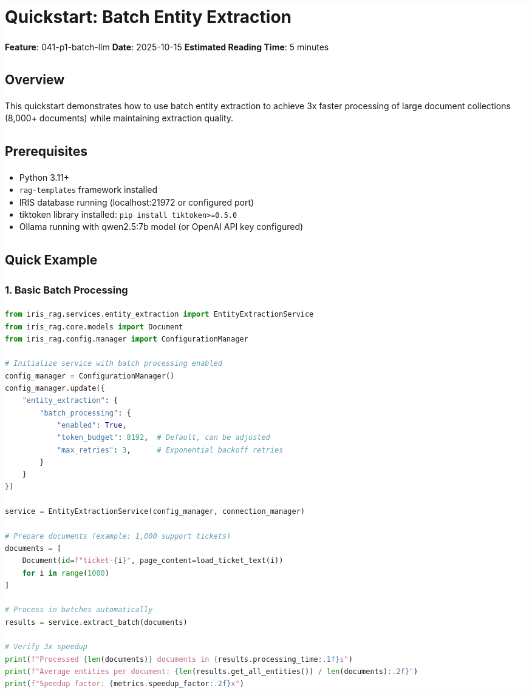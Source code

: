 # Quickstart: Batch Entity Extraction

**Feature**: 041-p1-batch-llm
**Date**: 2025-10-15
**Estimated Reading Time**: 5 minutes

## Overview

This quickstart demonstrates how to use batch entity extraction to achieve 3x faster processing of large document collections (8,000+ documents) while maintaining extraction quality.

## Prerequisites

- Python 3.11+
- `rag-templates` framework installed
- IRIS database running (localhost:21972 or configured port)
- tiktoken library installed: `pip install tiktoken>=0.5.0`
- Ollama running with qwen2.5:7b model (or OpenAI API key configured)

## Quick Example

### 1. Basic Batch Processing

```python
from iris_rag.services.entity_extraction import EntityExtractionService
from iris_rag.core.models import Document
from iris_rag.config.manager import ConfigurationManager

# Initialize service with batch processing enabled
config_manager = ConfigurationManager()
config_manager.update({
    "entity_extraction": {
        "batch_processing": {
            "enabled": True,
            "token_budget": 8192,  # Default, can be adjusted
            "max_retries": 3,      # Exponential backoff retries
        }
    }
})

service = EntityExtractionService(config_manager, connection_manager)

# Prepare documents (example: 1,000 support tickets)
documents = [
    Document(id=f"ticket-{i}", page_content=load_ticket_text(i))
    for i in range(1000)
]

# Process in batches automatically
results = service.extract_batch(documents)

# Verify 3x speedup
print(f"Processed {len(documents)} documents in {results.processing_time:.1f}s")
print(f"Average entities per document: {len(results.get_all_entities()) / len(documents):.2f}")
print(f"Speedup factor: {metrics.speedup_factor:.2f}x")
```
